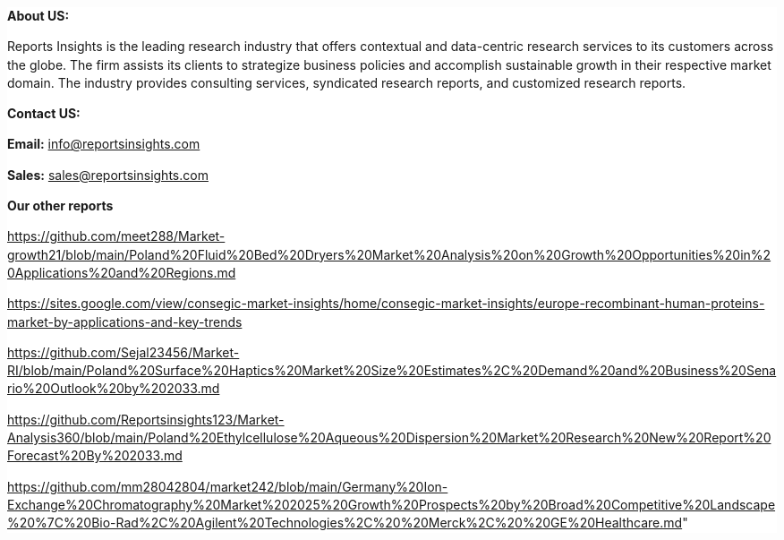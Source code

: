 <strong><strong>About US</strong>:</strong>

Reports Insights is the leading research industry that offers contextual and data-centric research services to its customers across the globe. The firm assists its clients to strategize business policies and accomplish sustainable growth in their respective market domain. The industry provides consulting services, syndicated research reports, and customized research reports.

<strong>Contact US:</strong>

<p class=><b>Email:</b> <a href=mailto:info@reportsinsights.com>info@reportsinsights.com</a></p>
<p class=><b>Sales:</b> <a href=mailto:sales@reportsinsights.com>sales@reportsinsights.com</a></p>

<strong>Our other reports</strong>

<a href=https://github.com/meet288/Market-growth21/blob/main/Poland%20Fluid%20Bed%20Dryers%20Market%20Analysis%20on%20Growth%20Opportunities%20in%20Applications%20and%20Regions.md>https://github.com/meet288/Market-growth21/blob/main/Poland%20Fluid%20Bed%20Dryers%20Market%20Analysis%20on%20Growth%20Opportunities%20in%20Applications%20and%20Regions.md</a>

<a href=https://sites.google.com/view/consegic-market-insights/home/consegic-market-insights/europe-recombinant-human-proteins-market-by-applications-and-key-trends>https://sites.google.com/view/consegic-market-insights/home/consegic-market-insights/europe-recombinant-human-proteins-market-by-applications-and-key-trends</a>

<a href=https://github.com/Sejal23456/Market-RI/blob/main/Poland%20Surface%20Haptics%20Market%20Size%20Estimates%2C%20Demand%20and%20Business%20Senario%20Outlook%20by%202033.md>https://github.com/Sejal23456/Market-RI/blob/main/Poland%20Surface%20Haptics%20Market%20Size%20Estimates%2C%20Demand%20and%20Business%20Senario%20Outlook%20by%202033.md</a>

<a href=https://github.com/Reportsinsights123/Market-Analysis360/blob/main/Poland%20Ethylcellulose%20Aqueous%20Dispersion%20Market%20Research%20New%20Report%20Forecast%20By%202033.md>https://github.com/Reportsinsights123/Market-Analysis360/blob/main/Poland%20Ethylcellulose%20Aqueous%20Dispersion%20Market%20Research%20New%20Report%20Forecast%20By%202033.md</a>

<a href=https://github.com/mm28042804/market242/blob/main/Germany%20Ion-Exchange%20Chromatography%20Market%202025%20Growth%20Prospects%20by%20Broad%20Competitive%20Landscape%20%7C%20Bio-Rad%2C%20Agilent%20Technologies%2C%20%20Merck%2C%20%20GE%20Healthcare.md>https://github.com/mm28042804/market242/blob/main/Germany%20Ion-Exchange%20Chromatography%20Market%202025%20Growth%20Prospects%20by%20Broad%20Competitive%20Landscape%20%7C%20Bio-Rad%2C%20Agilent%20Technologies%2C%20%20Merck%2C%20%20GE%20Healthcare.md</a>"
